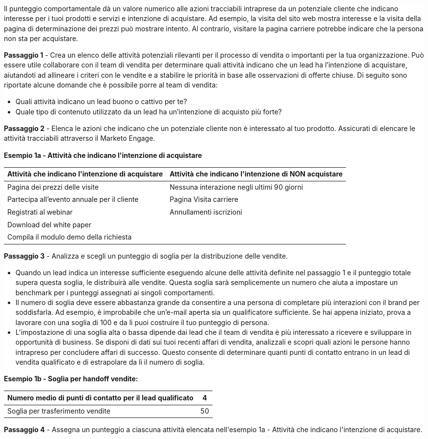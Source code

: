 Il punteggio comportamentale dà un valore numerico alle azioni tracciabili intraprese da un potenziale cliente che indicano interesse per i tuoi prodotti e servizi e intenzione di acquistare. Ad esempio, la visita del sito web mostra interesse e la visita della pagina di determinazione dei prezzi può mostrare intento. Al contrario, visitare la pagina carriere potrebbe indicare che la persona non sta per acquistare.

**Passaggio 1** - Crea un elenco delle attività potenziali rilevanti per il processo di vendita o importanti per la tua organizzazione. Può essere utile collaborare con il team di vendita per determinare quali attività indicano che un lead ha l’intenzione di acquistare, aiutandoti ad allineare i criteri con le vendite e a stabilire le priorità in base alle osservazioni di offerte chiuse. Di seguito sono riportate alcune domande che è possibile porre al team di vendita:

* Quali attività indicano un lead buono o cattivo per te?
* Quale tipo di contenuto utilizzato da un lead ha un’intenzione di acquisto più forte?

**Passaggio 2** - Elenca le azioni che indicano che un potenziale cliente non è interessato al tuo prodotto. Assicurati di elencare le attività tracciabili attraverso il Marketo Engage.

**Esempio 1a - Attività che indicano l&#39;intenzione di acquistare**

| **Attività che indicano l&#39;intenzione di acquistare** | **Attività che indicano l&#39;intenzione di NON acquistare** |
| --- | --- |
| Pagina dei prezzi delle visite | Nessuna interazione negli ultimi 90 giorni |
| Partecipa all’evento annuale per il cliente | Pagina Visita carriere |
| Registrati al webinar | Annullamenti iscrizioni |
| Download del white paper |     |
| Compila il modulo demo della richiesta |     |

**Passaggio 3** - Analizza e scegli un punteggio di soglia per la distribuzione delle vendite.

* Quando un lead indica un interesse sufficiente eseguendo alcune delle attività definite nel passaggio 1 e il punteggio totale supera questa soglia, le distribuirà alle vendite. Questa soglia sarà semplicemente un numero che aiuta a impostare un benchmark per i punteggi assegnati ai singoli comportamenti.
* Il numero di soglia deve essere abbastanza grande da consentire a una persona di completare più interazioni con il brand per soddisfarla. Ad esempio, è improbabile che un’e-mail aperta sia un qualificatore sufficiente. Se hai appena iniziato, prova a lavorare con una soglia di 100 e da lì puoi costruire il tuo punteggio di persona.
* L&#39;impostazione di una soglia alta o bassa dipende dai lead che il team di vendita è più interessato a ricevere e sviluppare in opportunità di business. Se disponi di dati sui tuoi recenti affari di vendita, analizzali e scopri quali azioni le persone hanno intrapreso per concludere affari di successo. Questo consente di determinare quanti punti di contatto entrano in un lead di vendita qualificato e di estrapolare da lì il numero di soglia.

**Esempio 1b - Soglia per handoff vendite:**

| Numero medio di punti di contatto per il lead qualificato | 4 |
| --- | --- |
| Soglia per trasferimento vendite | 50 |

**Passaggio 4** - Assegna un punteggio a ciascuna attività elencata nell&#39;esempio 1a - Attività che indicano l&#39;intenzione di acquistare.
